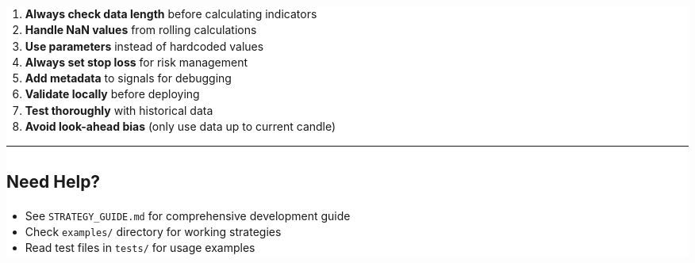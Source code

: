 1. **Always check data length** before calculating indicators
2. **Handle NaN values** from rolling calculations
3. **Use parameters** instead of hardcoded values
4. **Always set stop loss** for risk management
5. **Add metadata** to signals for debugging
6. **Validate locally** before deploying
7. **Test thoroughly** with historical data
8. **Avoid look-ahead bias** (only use data up to current candle)

---

## Need Help?

- See `STRATEGY_GUIDE.md` for comprehensive development guide
- Check `examples/` directory for working strategies
- Read test files in `tests/` for usage examples
